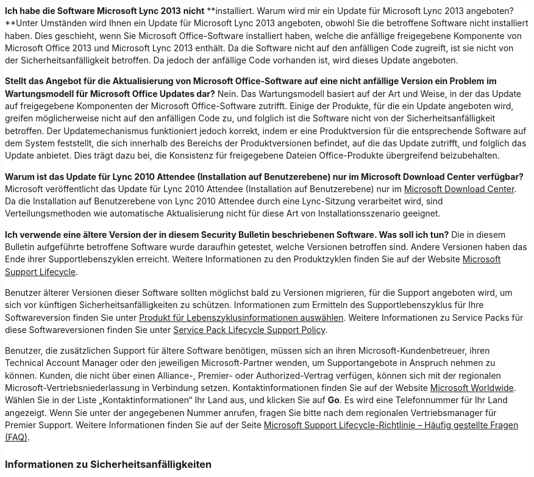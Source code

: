 **Ich habe die Software Microsoft Lync 2013** **nicht** **installiert. Warum wird mir ein Update für Microsoft Lync 2013 angeboten?
**Unter Umständen wird Ihnen ein Update für Microsoft Lync 2013 angeboten, obwohl Sie die betroffene Software nicht installiert haben. Dies geschieht, wenn Sie Microsoft Office-Software installiert haben, welche die anfällige freigegebene Komponente von Microsoft Office 2013 und Microsoft Lync 2013 enthält. Da die Software nicht auf den anfälligen Code zugreift, ist sie nicht von der Sicherheitsanfälligkeit betroffen. Da jedoch der anfällige Code vorhanden ist, wird dieses Update angeboten.

**Stellt das Angebot für die Aktualisierung von Microsoft Office-Software auf eine nicht anfällige Version ein Problem** **im Wartungsmodell für Microsoft Office Updates dar?**
Nein. Das Wartungsmodell basiert auf der Art und Weise, in der das Update auf freigegebene Komponenten der Microsoft Office-Software zutrifft. Einige der Produkte, für die ein Update angeboten wird, greifen möglicherweise nicht auf den anfälligen Code zu, und folglich ist die Software nicht von der Sicherheitsanfälligkeit betroffen. Der Updatemechanismus funktioniert jedoch korrekt, indem er eine Produktversion für die entsprechende Software auf dem System feststellt, die sich innerhalb des Bereichs der Produktversionen befindet, auf die das Update zutrifft, und folglich das Update anbietet. Dies trägt dazu bei, die Konsistenz für freigegebene Dateien Office-Produkte übergreifend beizubehalten.

**Warum ist das Update für Lync 2010 Attendee (Installation auf Benutzerebene) nur im Microsoft Download Center verfügbar?**
Microsoft veröffentlicht das Update für Lync 2010 Attendee (Installation auf Benutzerebene) nur im [Microsoft Download Center](http://www.microsoft.com/de-de/download/search.aspx?q=security%20update). Da die Installation auf Benutzerebene von Lync 2010 Attendee durch eine Lync-Sitzung verarbeitet wird, sind Verteilungsmethoden wie automatische Aktualisierung nicht für diese Art von Installationsszenario geeignet.

**Ich verwende eine ältere Version der in diesem Security Bulletin beschriebenen Software. Was soll ich tun?**
Die in diesem Bulletin aufgeführte betroffene Software wurde daraufhin getestet, welche Versionen betroffen sind. Andere Versionen haben das Ende ihrer Supportlebenszyklen erreicht. Weitere Informationen zu den Produktzyklen finden Sie auf der Website [Microsoft Support Lifecycle](http://support.microsoft.com/default.aspx?scid=fh;%5Bln%5D;lifecycle&displaylang=de).

Benutzer älterer Versionen dieser Software sollten möglichst bald zu Versionen migrieren, für die Support angeboten wird, um sich vor künftigen Sicherheitsanfälligkeiten zu schützen. Informationen zum Ermitteln des Supportlebenszyklus für Ihre Softwareversion finden Sie unter [Produkt für Lebenszyklusinformationen auswählen](http://go.microsoft.com/fwlink/?linkid=169555). Weitere Informationen zu Service Packs für diese Softwareversionen finden Sie unter [Service Pack Lifecycle Support Policy](http://support.microsoft.com/?ln=de-de&scid=gp%3b%5bln%5d%3blifecycle&x=13&y=15).

Benutzer, die zusätzlichen Support für ältere Software benötigen, müssen sich an ihren Microsoft-Kundenbetreuer, ihren Technical Account Manager oder den jeweiligen Microsoft-Partner wenden, um Supportangebote in Anspruch nehmen zu können. Kunden, die nicht über einen Alliance-, Premier- oder Authorized-Vertrag verfügen, können sich mit der regionalen Microsoft-Vertriebsniederlassung in Verbindung setzen. Kontaktinformationen finden Sie auf der Website [Microsoft Worldwide](http://support.microsoft.com/?ln=de-de&scid=gp%3b%5bln%5d%3blifecycle&x=13&y=15). Wählen Sie in der Liste „Kontaktinformationen“ Ihr Land aus, und klicken Sie auf **Go**. Es wird eine Telefonnummer für Ihr Land angezeigt. Wenn Sie unter der angegebenen Nummer anrufen, fragen Sie bitte nach dem regionalen Vertriebsmanager für Premier Support. Weitere Informationen finden Sie auf der Seite [Microsoft Support Lifecycle-Richtlinie – Häufig gestellte Fragen (FAQ)](http://go.microsoft.com/fwlink/?linkid=169557).

### **Informationen zu Sicherheitsanfälligkeiten**
